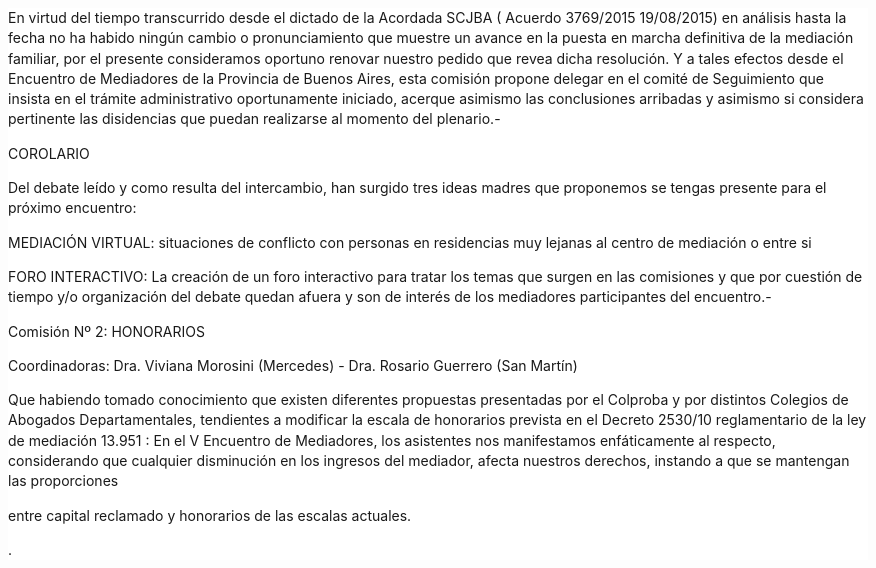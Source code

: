 




En virtud del tiempo transcurrido desde el dictado de la Acordada SCJBA ( Acuerdo 3769/2015 19/08/2015) en análisis hasta la fecha no ha habido ningún cambio o pronunciamiento que muestre un avance en la puesta en marcha definitiva de la mediación familiar, por el presente consideramos oportuno renovar nuestro pedido que revea dicha resolución. Y a tales efectos desde el Encuentro de Mediadores de la Provincia de Buenos Aires, esta comisión propone delegar en el comité de Seguimiento que insista en el trámite administrativo oportunamente iniciado, acerque asimismo las conclusiones arribadas y asimismo si considera pertinente las disidencias que puedan realizarse al momento del plenario.-







COROLARIO



Del debate leído y como resulta del intercambio, han surgido tres ideas madres que proponemos se tengas presente para el próximo encuentro:



MEDIACIÓN VIRTUAL: situaciones de conflicto con personas en residencias muy lejanas al centro de mediación o entre si



FORO INTERACTIVO: La creación de un foro interactivo para tratar los temas que surgen en las comisiones y que por cuestión de tiempo y/o organización del debate quedan afuera y son de interés de los mediadores participantes del encuentro.- 















Comisión  Nº 2: HONORARIOS



Coordinadoras:  Dra. Viviana Morosini (Mercedes) - Dra. Rosario Guerrero (San Martín)



Que habiendo tomado conocimiento que existen diferentes propuestas presentadas por el Colproba y por distintos Colegios de Abogados Departamentales, tendientes a modificar la escala de honorarios prevista en el Decreto 2530/10 reglamentario de la ley de mediación 13.951 : En el V Encuentro de Mediadores, los asistentes nos manifestamos enfáticamente al respecto, considerando que cualquier disminución en los ingresos del mediador, afecta nuestros derechos, instando a que se mantengan las proporciones



entre capital reclamado y honorarios de las escalas actuales.



 .
